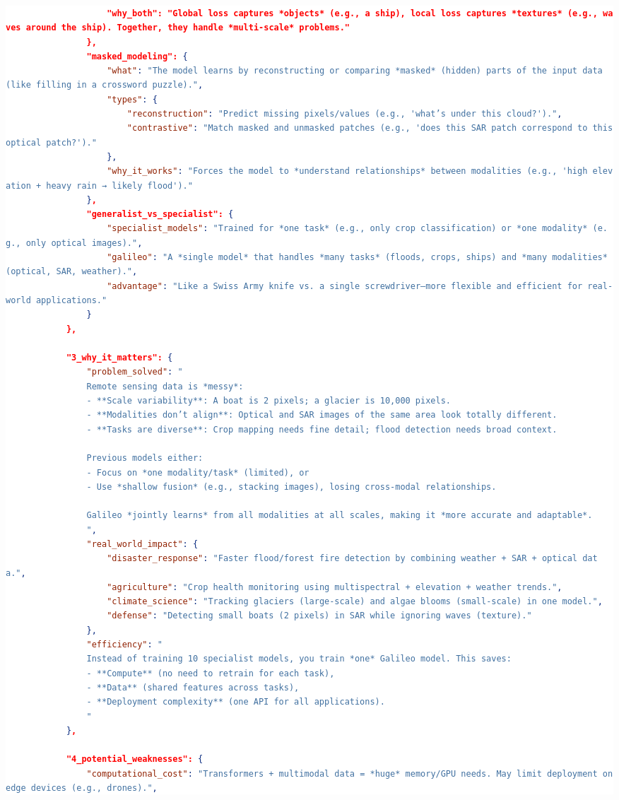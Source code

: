 ```json
                    "why_both": "Global loss captures *objects* (e.g., a ship), local loss captures *textures* (e.g., waves around the ship). Together, they handle *multi-scale* problems."
                },
                "masked_modeling": {
                    "what": "The model learns by reconstructing or comparing *masked* (hidden) parts of the input data (like filling in a crossword puzzle).",
                    "types": {
                        "reconstruction": "Predict missing pixels/values (e.g., 'what’s under this cloud?').",
                        "contrastive": "Match masked and unmasked patches (e.g., 'does this SAR patch correspond to this optical patch?')."
                    },
                    "why_it_works": "Forces the model to *understand relationships* between modalities (e.g., 'high elevation + heavy rain → likely flood')."
                },
                "generalist_vs_specialist": {
                    "specialist_models": "Trained for *one task* (e.g., only crop classification) or *one modality* (e.g., only optical images).",
                    "galileo": "A *single model* that handles *many tasks* (floods, crops, ships) and *many modalities* (optical, SAR, weather).",
                    "advantage": "Like a Swiss Army knife vs. a single screwdriver—more flexible and efficient for real-world applications."
                }
            },

            "3_why_it_matters": {
                "problem_solved": "
                Remote sensing data is *messy*:
                - **Scale variability**: A boat is 2 pixels; a glacier is 10,000 pixels.
                - **Modalities don’t align**: Optical and SAR images of the same area look totally different.
                - **Tasks are diverse**: Crop mapping needs fine detail; flood detection needs broad context.

                Previous models either:
                - Focus on *one modality/task* (limited), or
                - Use *shallow fusion* (e.g., stacking images), losing cross-modal relationships.

                Galileo *jointly learns* from all modalities at all scales, making it *more accurate and adaptable*.
                ",
                "real_world_impact": {
                    "disaster_response": "Faster flood/forest fire detection by combining weather + SAR + optical data.",
                    "agriculture": "Crop health monitoring using multispectral + elevation + weather trends.",
                    "climate_science": "Tracking glaciers (large-scale) and algae blooms (small-scale) in one model.",
                    "defense": "Detecting small boats (2 pixels) in SAR while ignoring waves (texture)."
                },
                "efficiency": "
                Instead of training 10 specialist models, you train *one* Galileo model. This saves:
                - **Compute** (no need to retrain for each task),
                - **Data** (shared features across tasks),
                - **Deployment complexity** (one API for all applications).
                "
            },

            "4_potential_weaknesses": {
                "computational_cost": "Transformers + multimodal data = *huge* memory/GPU needs. May limit deployment on edge devices (e.g., drones).",
```